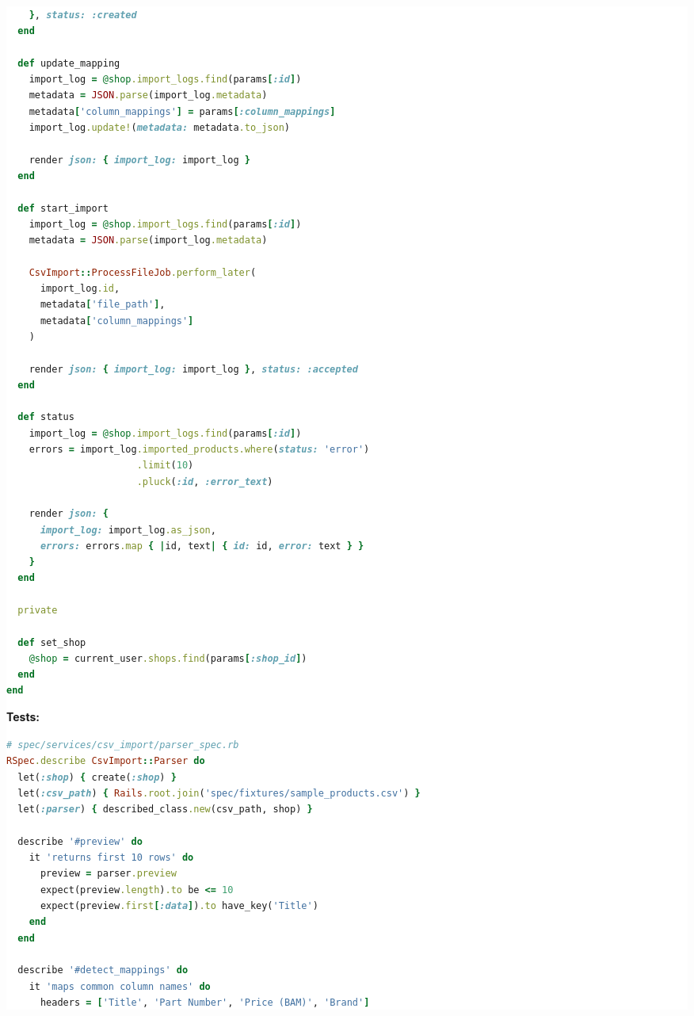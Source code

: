 ```ruby
    }, status: :created
  end

  def update_mapping
    import_log = @shop.import_logs.find(params[:id])
    metadata = JSON.parse(import_log.metadata)
    metadata['column_mappings'] = params[:column_mappings]
    import_log.update!(metadata: metadata.to_json)

    render json: { import_log: import_log }
  end

  def start_import
    import_log = @shop.import_logs.find(params[:id])
    metadata = JSON.parse(import_log.metadata)

    CsvImport::ProcessFileJob.perform_later(
      import_log.id,
      metadata['file_path'],
      metadata['column_mappings']
    )

    render json: { import_log: import_log }, status: :accepted
  end

  def status
    import_log = @shop.import_logs.find(params[:id])
    errors = import_log.imported_products.where(status: 'error')
                       .limit(10)
                       .pluck(:id, :error_text)

    render json: {
      import_log: import_log.as_json,
      errors: errors.map { |id, text| { id: id, error: text } }
    }
  end

  private

  def set_shop
    @shop = current_user.shops.find(params[:shop_id])
  end
end
```

**Tests:**
```ruby
# spec/services/csv_import/parser_spec.rb
RSpec.describe CsvImport::Parser do
  let(:shop) { create(:shop) }
  let(:csv_path) { Rails.root.join('spec/fixtures/sample_products.csv') }
  let(:parser) { described_class.new(csv_path, shop) }

  describe '#preview' do
    it 'returns first 10 rows' do
      preview = parser.preview
      expect(preview.length).to be <= 10
      expect(preview.first[:data]).to have_key('Title')
    end
  end

  describe '#detect_mappings' do
    it 'maps common column names' do
      headers = ['Title', 'Part Number', 'Price (BAM)', 'Brand']
```